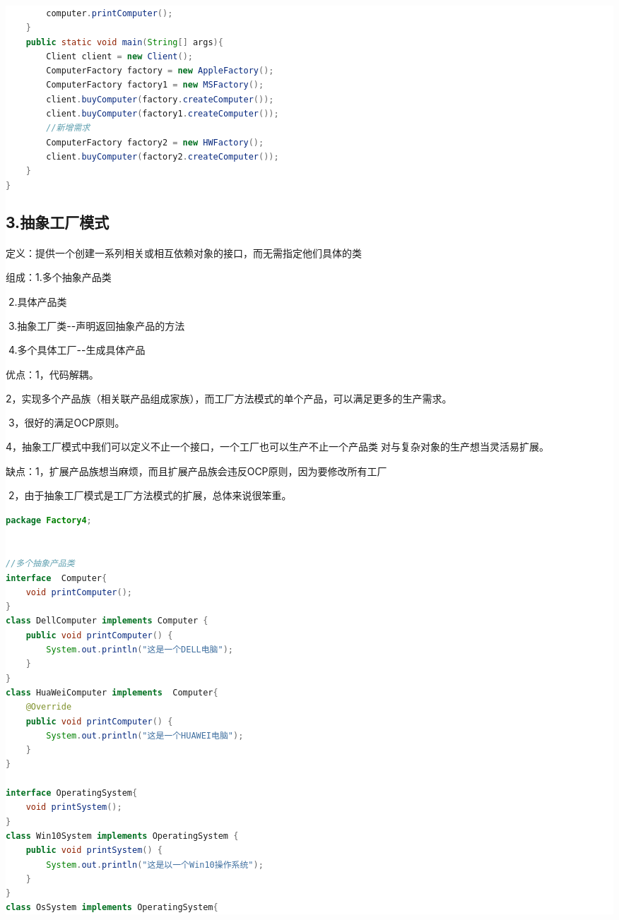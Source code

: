 ```java
        computer.printComputer();
    }
    public static void main(String[] args){
        Client client = new Client();
        ComputerFactory factory = new AppleFactory();
        ComputerFactory factory1 = new MSFactory();
        client.buyComputer(factory.createComputer());
        client.buyComputer(factory1.createComputer());
        //新增需求
        ComputerFactory factory2 = new HWFactory();
        client.buyComputer(factory2.createComputer());
    }
}
```

## 3.抽象工厂模式

定义：提供一个创建一系列相关或相互依赖对象的接口，而无需指定他们具体的类

组成：1.多个抽象产品类

​            2.具体产品类

​            3.抽象工厂类--声明返回抽象产品的方法

​            4.多个具体工厂--生成具体产品

优点：1，代码解耦。

​            2，实现多个产品族（相关联产品组成家族），而工厂方法模式的单个产品，可以满足更多的生产需求。

​            3，很好的满足OCP原则。

​            4，抽象工厂模式中我们可以定义不止一个接口，一个工厂也可以生产不止一个产品类  对与复杂对象的生产想当灵活易扩展。

缺点：1，扩展产品族想当麻烦，而且扩展产品族会违反OCP原则，因为要修改所有工厂

​            2，由于抽象工厂模式是工厂方法模式的扩展，总体来说很笨重。

```java
package Factory4;


//多个抽象产品类
interface  Computer{
    void printComputer();
}
class DellComputer implements Computer {
    public void printComputer() {
        System.out.println("这是一个DELL电脑");
    }
}
class HuaWeiComputer implements  Computer{
    @Override
    public void printComputer() {
        System.out.println("这是一个HUAWEI电脑");
    }
}

interface OperatingSystem{
    void printSystem();
}
class Win10System implements OperatingSystem {
    public void printSystem() {
        System.out.println("这是以一个Win10操作系统");
    }
}
class OsSystem implements OperatingSystem{
```